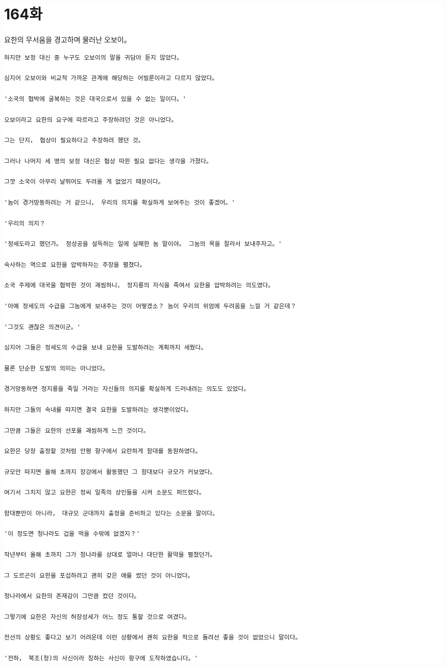 # 164화

요한의 무서움을 경고하며 물러난 오보이。

	하지만 보정 대신 중 누구도 오보이의 말을 귀담아 듣지 않았다。

	심지어 오보이와 비교적 가까운 관계에 해당하는 어빌룬이라고 다르지 않았다。

	'소국의 협박에 굴복하는 것은 대국으로서 있을 수 없는 일이다。'

	오보이라고 요한의 요구에 따르라고 주장하려던 것은 아니었다。

	그는 단지， 협상이 필요하다고 주장하려 했던 것。

	그러나 나머지 세 명의 보정 대신은 협상 따윈 필요 없다는 생각을 가졌다。

	그깟 소국이 아무리 날뛰어도 두려울 게 없었기 때문이다。

	'놈이 경거망동하려는 거 같으니， 우리의 의지를 확실하게 보여주는 것이 좋겠어。'

	'우리의 의지？

	'정세도라고 했던가。 정성공을 설득하는 일에 실패한 놈 말이야。 그놈의 목을 잘라서 보내주자고。'

	숙사하는 역으로 요한을 압박하자는 주장을 펼쳤다。

	소국 주제에 대국을 협박한 것이 괘씸하니， 정지룡의 자식을 죽여서 요한을 압박하려는 의도였다。

	'아예 정세도의 수급을 그놈에게 보내주는 것이 어떻겠소？ 놈이 우리의 위엄에 두려움을 느낄 거 같은데？

	'그것도 괜찮은 의견이군。'

	심지어 그들은 정세도의 수급을 보내 요한을 도발하려는 계획까지 세웠다。

	물론 단순한 도발의 의미는 아니었다。

	경거망동하면 정지룡을 죽일 거라는 자신들의 의지를 확실하게 드러내려는 의도도 있었다。

	하지만 그들의 속내를 따지면 결국 요한을 도발하려는 생각뿐이었다。

	그만큼 그들은 요한의 선포를 괘씸하게 느낀 것이다。

	요한은 당장 출정할 것처럼 안평 항구에서 요란하게 함대를 동원하였다。

	규모만 따지면 올해 초까지 장강에서 활동했던 그 함대보다 규모가 커보였다。

	여기서 그치지 않고 요한은 정씨 일족의 상인들을 시켜 소문도 퍼뜨렸다。

	함대뿐만이 아니라， 대규모 군대까지 출정을 준비하고 있다는 소문을 말이다。

	'이 정도면 청나라도 겁을 먹을 수밖에 없겠지？'

	작년부터 올해 초까지 그가 청나라를 상대로 얼마나 대단한 활약을 펼쳤던가。

	그 도르곤이 요한을 포섭하려고 괜히 갖은 애를 썼던 것이 아니었다。

	청나라에서 요한의 존재감이 그만큼 컸던 것이다。

	그렇기에 요한은 자신의 허장성세가 어느 정도 통할 것으로 여겼다。

	전선의 상황도 좋다고 보기 어려운데 이런 상황에서 괜히 요한을 적으로 돌려선 좋을 것이 없었으니 말이다。

	'전하， 북조(청)의 사신이라 칭하는 사신이 항구에 도착하였습니다。'
